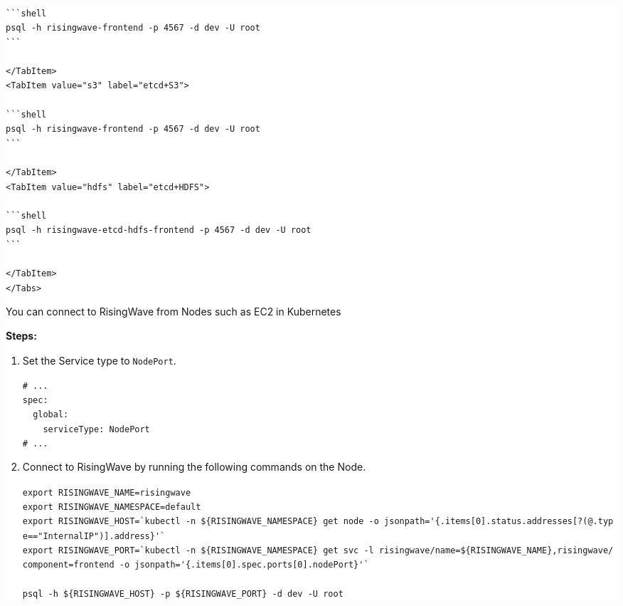     ```shell
    psql -h risingwave-frontend -p 4567 -d dev -U root
    ```

    </TabItem>
    <TabItem value="s3" label="etcd+S3">

    ```shell
    psql -h risingwave-frontend -p 4567 -d dev -U root
    ```

    </TabItem>
    <TabItem value="hdfs" label="etcd+HDFS">

    ```shell
    psql -h risingwave-etcd-hdfs-frontend -p 4567 -d dev -U root
    ```

    </TabItem>
    </Tabs>

</TabItem>
<TabItem value="nodeport" label="NodePort" >

You can connect to RisingWave from Nodes such as EC2 in Kubernetes

**Steps:**

1. Set the Service type to `NodePort`.

    ```
    # ...
    spec:
      global:
        serviceType: NodePort
    # ...
    ```

1. Connect to RisingWave by running the following commands on the Node.
    <Tabs groupId="storage_selection">
    <TabItem value="minio" label="etcd+MinIO">

    ```shell
    export RISINGWAVE_NAME=risingwave
    export RISINGWAVE_NAMESPACE=default
    export RISINGWAVE_HOST=`kubectl -n ${RISINGWAVE_NAMESPACE} get node -o jsonpath='{.items[0].status.addresses[?(@.type=="InternalIP")].address}'`
    export RISINGWAVE_PORT=`kubectl -n ${RISINGWAVE_NAMESPACE} get svc -l risingwave/name=${RISINGWAVE_NAME},risingwave/component=frontend -o jsonpath='{.items[0].spec.ports[0].nodePort}'`

    psql -h ${RISINGWAVE_HOST} -p ${RISINGWAVE_PORT} -d dev -U root
    ```

    </TabItem>
    <TabItem value="s3" label="etcd+S3">
